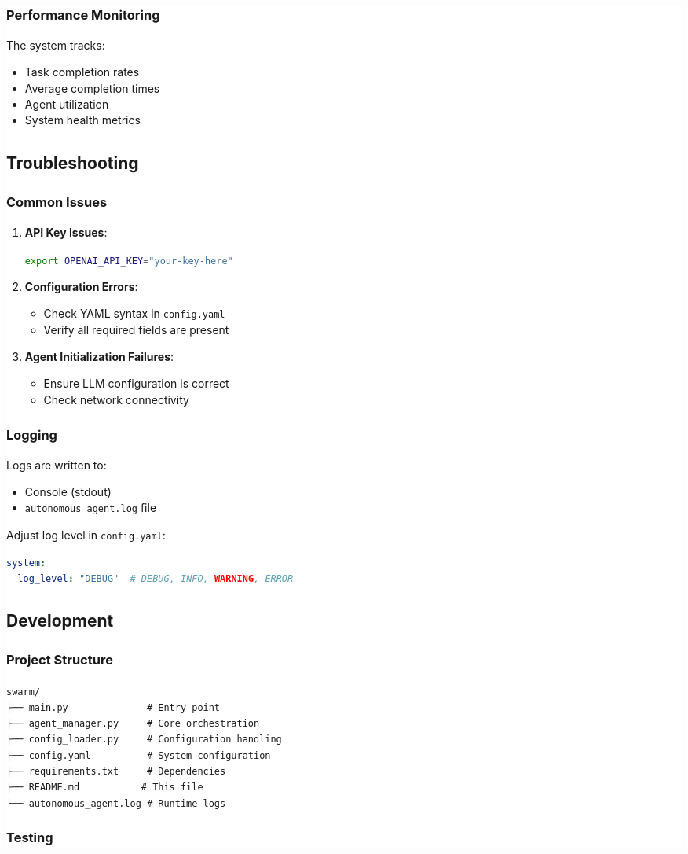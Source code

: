 ### Performance Monitoring

The system tracks:
- Task completion rates
- Average completion times
- Agent utilization
- System health metrics

## Troubleshooting

### Common Issues

1. **API Key Issues**:
   ```bash
   export OPENAI_API_KEY="your-key-here"
   ```

2. **Configuration Errors**:
   - Check YAML syntax in `config.yaml`
   - Verify all required fields are present

3. **Agent Initialization Failures**:
   - Ensure LLM configuration is correct
   - Check network connectivity

### Logging

Logs are written to:
- Console (stdout)
- `autonomous_agent.log` file

Adjust log level in `config.yaml`:
```yaml
system:
  log_level: "DEBUG"  # DEBUG, INFO, WARNING, ERROR
```

## Development

### Project Structure

```
swarm/
├── main.py              # Entry point
├── agent_manager.py     # Core orchestration
├── config_loader.py     # Configuration handling
├── config.yaml          # System configuration
├── requirements.txt     # Dependencies
├── README.md           # This file
└── autonomous_agent.log # Runtime logs
```

### Testing
